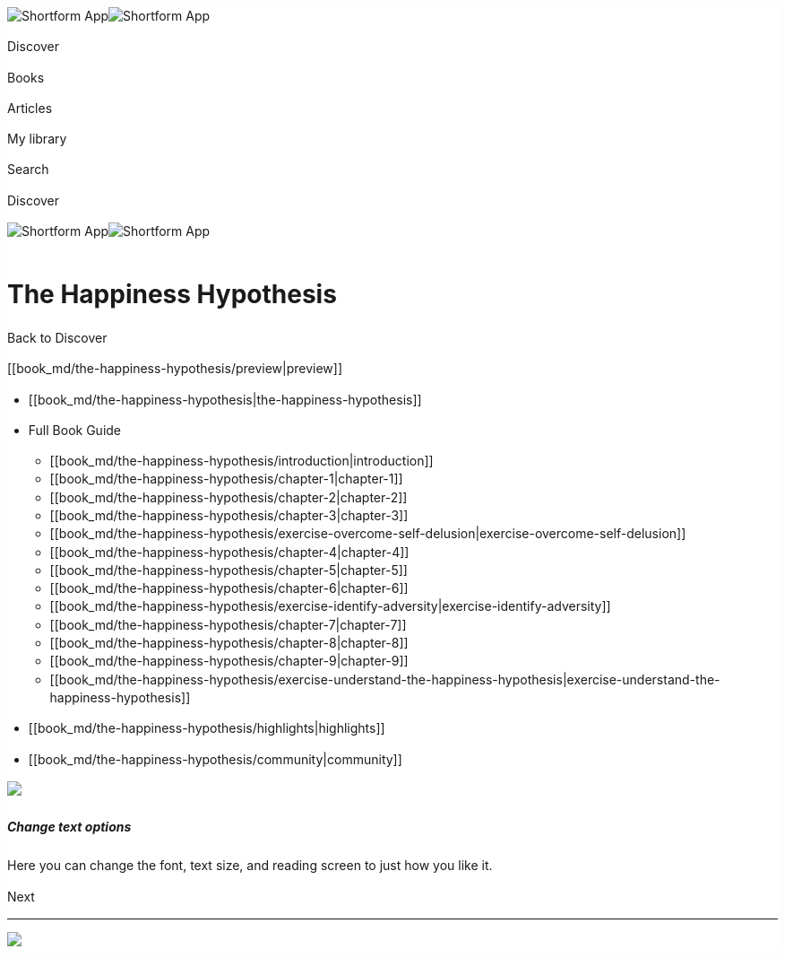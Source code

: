 ![Shortform App](/img/logo.36a2399e.svg)![Shortform App](/img/logo-dark.70c1b072.svg)

Discover

Books

Articles

My library

Search

Discover

![Shortform App](/img/logo.36a2399e.svg)![Shortform App](/img/logo-dark.70c1b072.svg)

# The Happiness Hypothesis

Back to Discover

[[book_md/the-happiness-hypothesis/preview|preview]]

  * [[book_md/the-happiness-hypothesis|the-happiness-hypothesis]]
  * Full Book Guide

    * [[book_md/the-happiness-hypothesis/introduction|introduction]]
    * [[book_md/the-happiness-hypothesis/chapter-1|chapter-1]]
    * [[book_md/the-happiness-hypothesis/chapter-2|chapter-2]]
    * [[book_md/the-happiness-hypothesis/chapter-3|chapter-3]]
    * [[book_md/the-happiness-hypothesis/exercise-overcome-self-delusion|exercise-overcome-self-delusion]]
    * [[book_md/the-happiness-hypothesis/chapter-4|chapter-4]]
    * [[book_md/the-happiness-hypothesis/chapter-5|chapter-5]]
    * [[book_md/the-happiness-hypothesis/chapter-6|chapter-6]]
    * [[book_md/the-happiness-hypothesis/exercise-identify-adversity|exercise-identify-adversity]]
    * [[book_md/the-happiness-hypothesis/chapter-7|chapter-7]]
    * [[book_md/the-happiness-hypothesis/chapter-8|chapter-8]]
    * [[book_md/the-happiness-hypothesis/chapter-9|chapter-9]]
    * [[book_md/the-happiness-hypothesis/exercise-understand-the-happiness-hypothesis|exercise-understand-the-happiness-hypothesis]]
  * [[book_md/the-happiness-hypothesis/highlights|highlights]]
  * [[book_md/the-happiness-hypothesis/community|community]]



![](/img/tutorial-fonts.175b2111.svg)

##### Change text options

Here you can change the font, text size, and reading screen to just how you like it. 

Next

  *   *   *   *   * 


![](/img/tutorial-menu.4c76dd27.svg)
